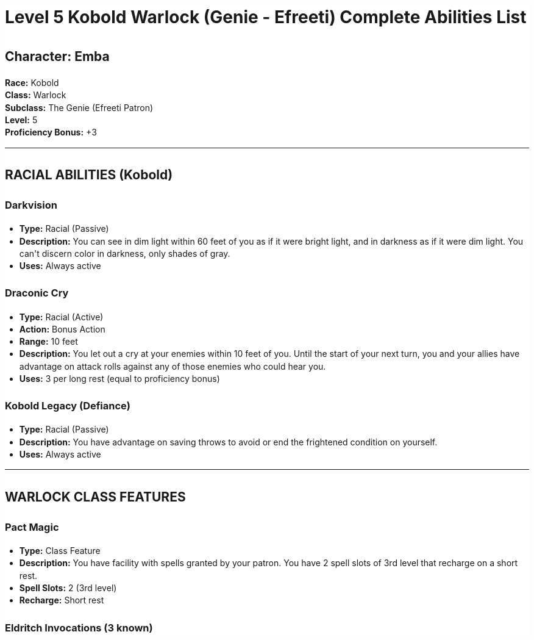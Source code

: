 # Level 5 Kobold Warlock (Genie - Efreeti) Complete Abilities List

## Character: Emba
**Race:** Kobold  
**Class:** Warlock  
**Subclass:** The Genie (Efreeti Patron)  
**Level:** 5  
**Proficiency Bonus:** +3

---

## RACIAL ABILITIES (Kobold)

### Darkvision
- **Type:** Racial (Passive)
- **Description:** You can see in dim light within 60 feet of you as if it were bright light, and in darkness as if it were dim light. You can't discern color in darkness, only shades of gray.
- **Uses:** Always active

### Draconic Cry
- **Type:** Racial (Active)  
- **Action:** Bonus Action
- **Range:** 10 feet
- **Description:** You let out a cry at your enemies within 10 feet of you. Until the start of your next turn, you and your allies have advantage on attack rolls against any of those enemies who could hear you.
- **Uses:** 3 per long rest (equal to proficiency bonus)

### Kobold Legacy (Defiance)
- **Type:** Racial (Passive)
- **Description:** You have advantage on saving throws to avoid or end the frightened condition on yourself.
- **Uses:** Always active

---

## WARLOCK CLASS FEATURES

### Pact Magic
- **Type:** Class Feature
- **Description:** You have facility with spells granted by your patron. You have 2 spell slots of 3rd level that recharge on a short rest.
- **Spell Slots:** 2 (3rd level)
- **Recharge:** Short rest

### Eldritch Invocations (3 known)
